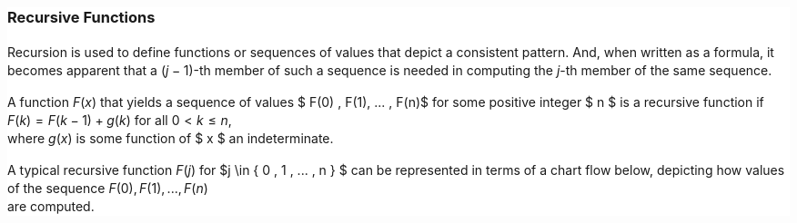 

### Recursive Functions 

Recursion is used to define functions or sequences of values that depict a consistent 
pattern. 
And, when written as a formula, it becomes apparent that a  $(j-1)$-th  member of 
such a sequence is needed in computing the  $j$-th  member of the same sequence. 

A function  $F(x)$  that yields a sequence of values  $ F(0) , F(1), ... , F(n)$  for some 
positive integer  $ n $  is a recursive function if  $F(k) = F(k - 1) + g(k)$  for all  $0 < k \leq n$,  
where  $g(x)$  is some function of  $ x $  an  indeterminate. 

A typical recursive function  $F(j)$  for  $j \in \{ 0 , 1 , ... , n \} $  can be represented 
in terms of a chart flow below, depicting how values of the sequence  $F(0) , F(1), ... , F(n)$  
are computed. 

